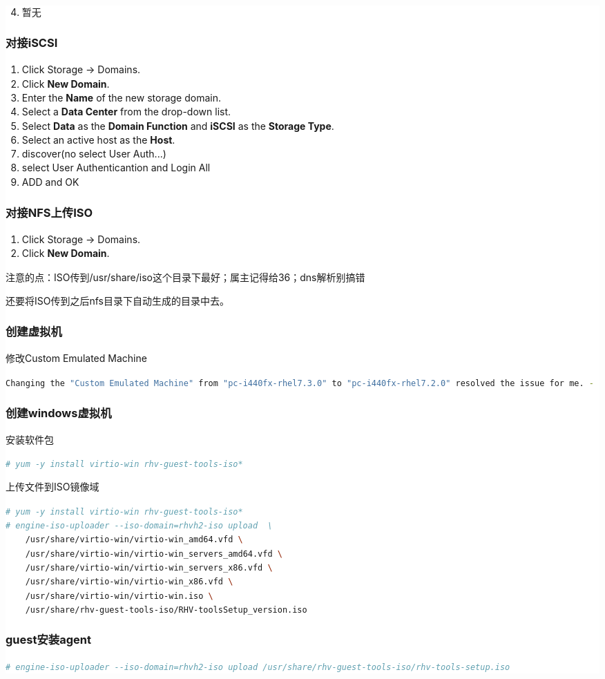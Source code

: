 4. 暂无

### 对接iSCSI

1. Click Storage → Domains.
2. Click **New Domain**.
3. Enter the **Name** of the new storage domain.
4. Select a **Data Center** from the drop-down list.
5. Select **Data** as the **Domain Function** and **iSCSI** as the **Storage Type**.
6. Select an active host as the **Host**.
7. discover(no select User Auth...)
8. select User Authenticantion and Login All
9. ADD and OK

### 对接NFS上传ISO

1. Click Storage → Domains.
2. Click **New Domain**.

注意的点：ISO传到/usr/share/iso这个目录下最好；属主记得给36；dns解析别搞错

还要将ISO传到之后nfs目录下自动生成的目录中去。

### 创建虚拟机

修改Custom Emulated Machine

```bash
Changing the "Custom Emulated Machine" from "pc-i440fx-rhel7.3.0" to "pc-i440fx-rhel7.2.0" resolved the issue for me. -
```

### 创建windows虚拟机

安装软件包

```bash
# yum -y install virtio-win rhv-guest-tools-iso*
```

上传文件到ISO镜像域

```bash
# yum -y install virtio-win rhv-guest-tools-iso*
# engine-iso-uploader --iso-domain=rhvh2-iso upload  \
    /usr/share/virtio-win/virtio-win_amd64.vfd \
    /usr/share/virtio-win/virtio-win_servers_amd64.vfd \
    /usr/share/virtio-win/virtio-win_servers_x86.vfd \
    /usr/share/virtio-win/virtio-win_x86.vfd \
    /usr/share/virtio-win/virtio-win.iso \
    /usr/share/rhv-guest-tools-iso/RHV-toolsSetup_version.iso
```

### guest安装agent

```bash
# engine-iso-uploader --iso-domain=rhvh2-iso upload /usr/share/rhv-guest-tools-iso/rhv-tools-setup.iso
```
